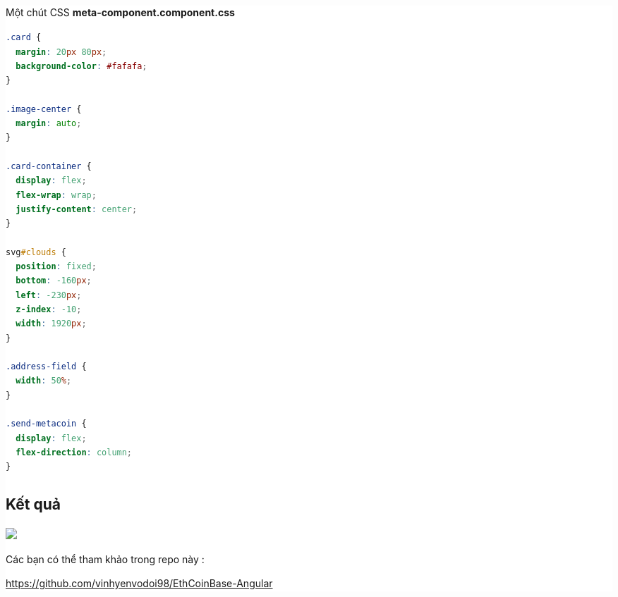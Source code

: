Một chút CSS **meta-component.component.css**
```css
.card {
  margin: 20px 80px;
  background-color: #fafafa;
}

.image-center {
  margin: auto;
}

.card-container {
  display: flex;
  flex-wrap: wrap;
  justify-content: center;
}

svg#clouds {
  position: fixed;
  bottom: -160px;
  left: -230px;
  z-index: -10;
  width: 1920px;
}

.address-field {
  width: 50%;
}

.send-metacoin {
  display: flex;
  flex-direction: column;
}
```

## Kết quả
![](https://images.viblo.asia/93a55437-e326-4c79-97ae-65029927a91f.png)

Các bạn có thể tham khảo trong repo này :

https://github.com/vinhyenvodoi98/EthCoinBase-Angular
